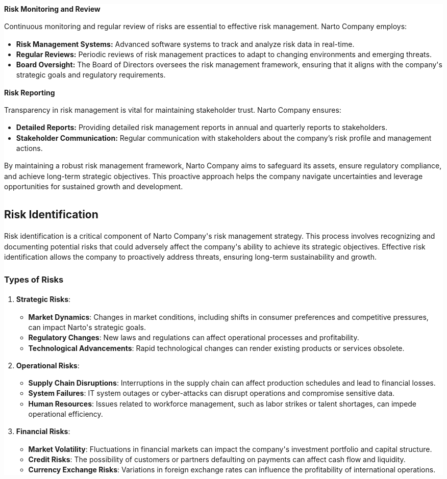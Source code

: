 **Risk Monitoring and Review**

Continuous monitoring and regular review of risks are essential to effective risk management. Narto Company employs:

- **Risk Management Systems:** Advanced software systems to track and analyze risk data in real-time.
- **Regular Reviews:** Periodic reviews of risk management practices to adapt to changing environments and emerging threats.
- **Board Oversight:** The Board of Directors oversees the risk management framework, ensuring that it aligns with the company's strategic goals and regulatory requirements.

**Risk Reporting**

Transparency in risk management is vital for maintaining stakeholder trust. Narto Company ensures:

- **Detailed Reports:** Providing detailed risk management reports in annual and quarterly reports to stakeholders.
- **Stakeholder Communication:** Regular communication with stakeholders about the company’s risk profile and management actions.

By maintaining a robust risk management framework, Narto Company aims to safeguard its assets, ensure regulatory compliance, and achieve long-term strategic objectives. This proactive approach helps the company navigate uncertainties and leverage opportunities for sustained growth and development.
## Risk Identification
Risk identification is a critical component of Narto Company's risk management strategy. This process involves recognizing and documenting potential risks that could adversely affect the company's ability to achieve its strategic objectives. Effective risk identification allows the company to proactively address threats, ensuring long-term sustainability and growth.

### Types of Risks

1. **Strategic Risks**:
   - **Market Dynamics**: Changes in market conditions, including shifts in consumer preferences and competitive pressures, can impact Narto's strategic goals.
   - **Regulatory Changes**: New laws and regulations can affect operational processes and profitability.
   - **Technological Advancements**: Rapid technological changes can render existing products or services obsolete.

2. **Operational Risks**:
   - **Supply Chain Disruptions**: Interruptions in the supply chain can affect production schedules and lead to financial losses.
   - **System Failures**: IT system outages or cyber-attacks can disrupt operations and compromise sensitive data.
   - **Human Resources**: Issues related to workforce management, such as labor strikes or talent shortages, can impede operational efficiency.

3. **Financial Risks**:
   - **Market Volatility**: Fluctuations in financial markets can impact the company's investment portfolio and capital structure.
   - **Credit Risks**: The possibility of customers or partners defaulting on payments can affect cash flow and liquidity.
   - **Currency Exchange Risks**: Variations in foreign exchange rates can influence the profitability of international operations.
